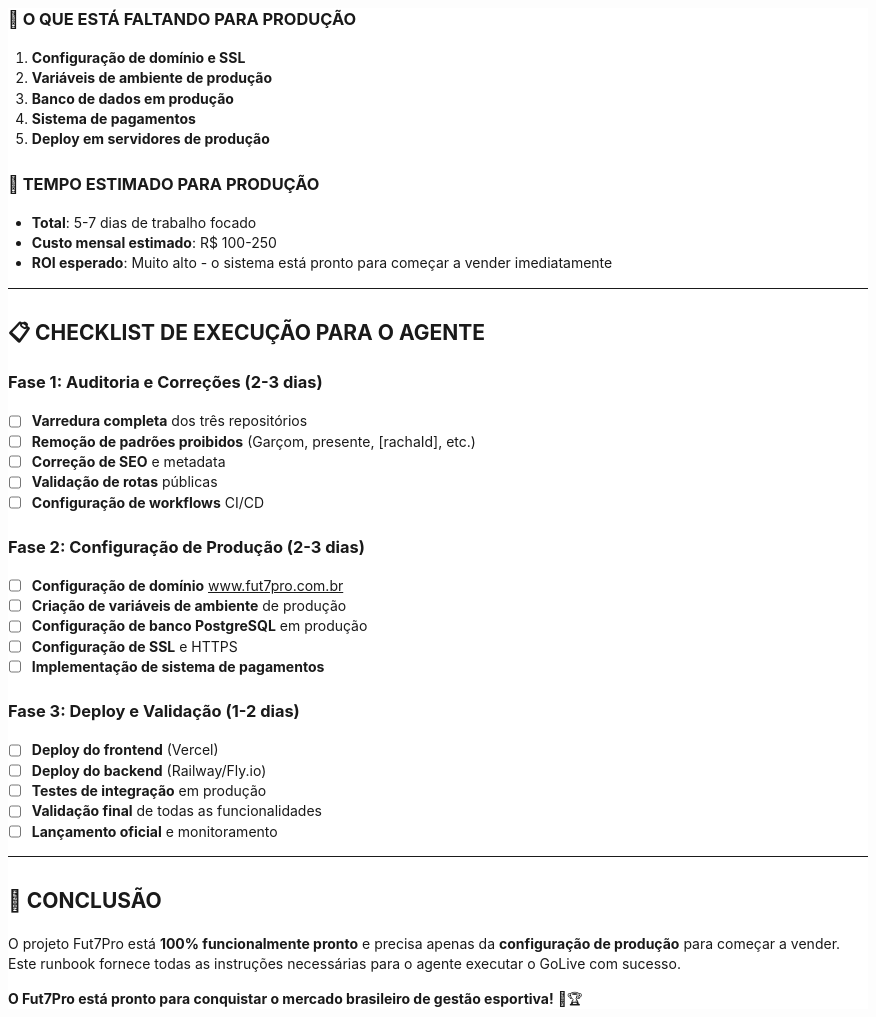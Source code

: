 ### 🚨 **O QUE ESTÁ FALTANDO PARA PRODUÇÃO**
1. **Configuração de domínio e SSL**
2. **Variáveis de ambiente de produção**
3. **Banco de dados em produção**
4. **Sistema de pagamentos**
5. **Deploy em servidores de produção**

### 🎯 **TEMPO ESTIMADO PARA PRODUÇÃO**
- **Total**: 5-7 dias de trabalho focado
- **Custo mensal estimado**: R$ 100-250
- **ROI esperado**: Muito alto - o sistema está pronto para começar a vender imediatamente

---

## 📋 **CHECKLIST DE EXECUÇÃO PARA O AGENTE**

### **Fase 1: Auditoria e Correções (2-3 dias)**
- [ ] **Varredura completa** dos três repositórios
- [ ] **Remoção de padrões proibidos** (Garçom, presente, [rachaId], etc.)
- [ ] **Correção de SEO** e metadata
- [ ] **Validação de rotas** públicas
- [ ] **Configuração de workflows** CI/CD

### **Fase 2: Configuração de Produção (2-3 dias)**
- [ ] **Configuração de domínio** www.fut7pro.com.br
- [ ] **Criação de variáveis de ambiente** de produção
- [ ] **Configuração de banco PostgreSQL** em produção
- [ ] **Configuração de SSL** e HTTPS
- [ ] **Implementação de sistema de pagamentos**

### **Fase 3: Deploy e Validação (1-2 dias)**
- [ ] **Deploy do frontend** (Vercel)
- [ ] **Deploy do backend** (Railway/Fly.io)
- [ ] **Testes de integração** em produção
- [ ] **Validação final** de todas as funcionalidades
- [ ] **Lançamento oficial** e monitoramento

---

## 🎉 **CONCLUSÃO**

O projeto Fut7Pro está **100% funcionalmente pronto** e precisa apenas da **configuração de produção** para começar a vender. Este runbook fornece todas as instruções necessárias para o agente executar o GoLive com sucesso.

**O Fut7Pro está pronto para conquistar o mercado brasileiro de gestão esportiva!** 🎯🏆
